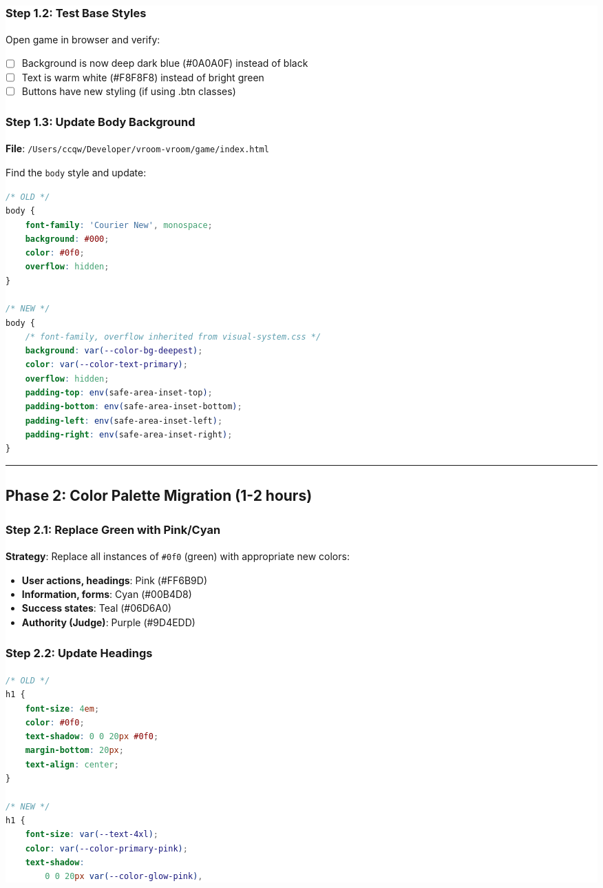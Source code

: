 ### Step 1.2: Test Base Styles

Open game in browser and verify:
- [ ] Background is now deep dark blue (#0A0A0F) instead of black
- [ ] Text is warm white (#F8F8F8) instead of bright green
- [ ] Buttons have new styling (if using .btn classes)

### Step 1.3: Update Body Background

**File**: `/Users/ccqw/Developer/vroom-vroom/game/index.html`

Find the `body` style and update:

```css
/* OLD */
body {
    font-family: 'Courier New', monospace;
    background: #000;
    color: #0f0;
    overflow: hidden;
}

/* NEW */
body {
    /* font-family, overflow inherited from visual-system.css */
    background: var(--color-bg-deepest);
    color: var(--color-text-primary);
    overflow: hidden;
    padding-top: env(safe-area-inset-top);
    padding-bottom: env(safe-area-inset-bottom);
    padding-left: env(safe-area-inset-left);
    padding-right: env(safe-area-inset-right);
}
```

---

## Phase 2: Color Palette Migration (1-2 hours)

### Step 2.1: Replace Green with Pink/Cyan

**Strategy**: Replace all instances of `#0f0` (green) with appropriate new colors:
- **User actions, headings**: Pink (#FF6B9D)
- **Information, forms**: Cyan (#00B4D8)
- **Success states**: Teal (#06D6A0)
- **Authority (Judge)**: Purple (#9D4EDD)

### Step 2.2: Update Headings

```css
/* OLD */
h1 {
    font-size: 4em;
    color: #0f0;
    text-shadow: 0 0 20px #0f0;
    margin-bottom: 20px;
    text-align: center;
}

/* NEW */
h1 {
    font-size: var(--text-4xl);
    color: var(--color-primary-pink);
    text-shadow:
        0 0 20px var(--color-glow-pink),
```